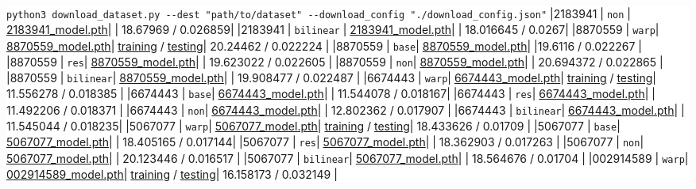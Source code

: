 ```python3 download_dataset.py --dest "path/to/dataset" --download_config "./download_config.json"``` 
|2183941 | `non` | [2183941_model.pth](https://fb-baas-f32eacb9-8abb-11eb-b2b8-4857dd089e15.s3.amazonaws.com/MugsyDataRelease/PretrainedModel/2183941--GHS-non_nosl/best_model.pth)| | 18.67969 / 0.026859|
|2183941 | `bilinear` | [2183941_model.pth](https://fb-baas-f32eacb9-8abb-11eb-b2b8-4857dd089e15.s3.amazonaws.com/MugsyDataRelease/PretrainedModel/2183941--GHS-bilinear_nosl/best_model.pth)| | 18.016645 / 0.0267|
|8870559 | `warp`| [8870559_model.pth](https://fb-baas-f32eacb9-8abb-11eb-b2b8-4857dd089e15.s3.amazonaws.com/MugsyDataRelease/PretrainedModel/8870559--GHS-warp_nosl/best_model.pth)| [training](https://github.com/facebookresearch/multiface/blob/main/pretrained_model/script/train_8870559.sh) / [testing](https://github.com/facebookresearch/multiface/blob/main/pretrained_model/script/test_8870559.sh)| 20.24462 / 0.022224 |
|8870559 | `base`| [8870559_model.pth](https://fb-baas-f32eacb9-8abb-11eb-b2b8-4857dd089e15.s3.amazonaws.com/MugsyDataRelease/PretrainedModel/8870559--GHS-base_nosl/best_model.pth)| |19.6116 / 0.022267 |
|8870559 | `res`| [8870559_model.pth](https://fb-baas-f32eacb9-8abb-11eb-b2b8-4857dd089e15.s3.amazonaws.com/MugsyDataRelease/PretrainedModel/8870559--GHS-res_nosl/best_model.pth)| | 19.623022 / 0.022605 |
|8870559 | `non`| [8870559_model.pth](https://fb-baas-f32eacb9-8abb-11eb-b2b8-4857dd089e15.s3.amazonaws.com/MugsyDataRelease/PretrainedModel/8870559--GHS-non_nosl/best_model.pth)| | 20.694372 / 0.022865 |
|8870559 | `bilinear`| [8870559_model.pth](https://fb-baas-f32eacb9-8abb-11eb-b2b8-4857dd089e15.s3.amazonaws.com/MugsyDataRelease/PretrainedModel/8870559--GHS-bilinear_nosl/best_model.pth)| | 19.908477 / 0.022487 |
|6674443 | `warp`| [6674443_model.pth](https://fb-baas-f32eacb9-8abb-11eb-b2b8-4857dd089e15.s3.amazonaws.com/MugsyDataRelease/PretrainedModel/6674443--GHS-warp_nosl/best_model.pth)| [training](https://github.com/facebookresearch/multiface/blob/main/pretrained_model/script/train_6674443.sh) / [testing](https://github.com/facebookresearch/multiface/blob/main/pretrained_model/script/test_6674443.sh)| 11.556278 / 0.018385 |
|6674443 | `base`| [6674443_model.pth](https://fb-baas-f32eacb9-8abb-11eb-b2b8-4857dd089e15.s3.amazonaws.com/MugsyDataRelease/PretrainedModel/6674443--GHS-base_nosl/best_model.pth)| | 11.544078 / 0.018167|
|6674443 | `res`| [6674443_model.pth](https://fb-baas-f32eacb9-8abb-11eb-b2b8-4857dd089e15.s3.amazonaws.com/MugsyDataRelease/PretrainedModel/6674443--GHS-res_nosl/best_model.pth)| | 11.492206 / 0.018371 |
|6674443 | `non`| [6674443_model.pth](https://fb-baas-f32eacb9-8abb-11eb-b2b8-4857dd089e15.s3.amazonaws.com/MugsyDataRelease/PretrainedModel/6674443--GHS-non_nosl/best_model.pth)| | 12.802362 / 0.017907 |
|6674443 | `bilinear`| [6674443_model.pth](https://fb-baas-f32eacb9-8abb-11eb-b2b8-4857dd089e15.s3.amazonaws.com/MugsyDataRelease/PretrainedModel/6674443--GHS-bilinear_nosl/best_model.pth)| | 11.545044 / 0.018235|
|5067077 | `warp`| [5067077_model.pth](https://fb-baas-f32eacb9-8abb-11eb-b2b8-4857dd089e15.s3.amazonaws.com/MugsyDataRelease/PretrainedModel/5067077--GHS-warp_nosl/best_model.pth)| [training](https://github.com/facebookresearch/multiface/blob/main/pretrained_model/script/train_5067077.sh) / [testing](https://github.com/facebookresearch/multiface/blob/main/pretrained_model/script/test_5067077.sh)| 18.433626 / 0.01709 |
|5067077 | `base`| [5067077_model.pth](https://fb-baas-f32eacb9-8abb-11eb-b2b8-4857dd089e15.s3.amazonaws.com/MugsyDataRelease/PretrainedModel/5067077--GHS-base_nosl/best_model.pth)| | 18.405165 / 0.017144|
|5067077 | `res`| [5067077_model.pth](https://fb-baas-f32eacb9-8abb-11eb-b2b8-4857dd089e15.s3.amazonaws.com/MugsyDataRelease/PretrainedModel/5067077--GHS-res_nosl/best_model.pth)| | 18.362903 / 0.017263 |
|5067077 | `non`| [5067077_model.pth](https://fb-baas-f32eacb9-8abb-11eb-b2b8-4857dd089e15.s3.amazonaws.com/MugsyDataRelease/PretrainedModel/5067077--GHS-non_nosl/best_model.pth)| | 20.123446 / 0.016517 |
|5067077 | `bilinear`| [5067077_model.pth](https://fb-baas-f32eacb9-8abb-11eb-b2b8-4857dd089e15.s3.amazonaws.com/MugsyDataRelease/PretrainedModel/5067077--GHS-bilinear_nosl/best_model.pth)| | 18.564676 / 0.01704 |
|002914589 | `warp`| [002914589_model.pth](https://fb-baas-f32eacb9-8abb-11eb-b2b8-4857dd089e15.s3.amazonaws.com/MugsyDataRelease/PretrainedModel/002914589--GHS-warp_nosl/best_model.pth)| [training](https://github.com/facebookresearch/multiface/blob/main/pretrained_model/script/train_002914589.sh) / [testing](https://github.com/facebookresearch/multiface/blob/main/pretrained_model/script/test_002914589.sh)| 16.158173 / 0.032149 |
```